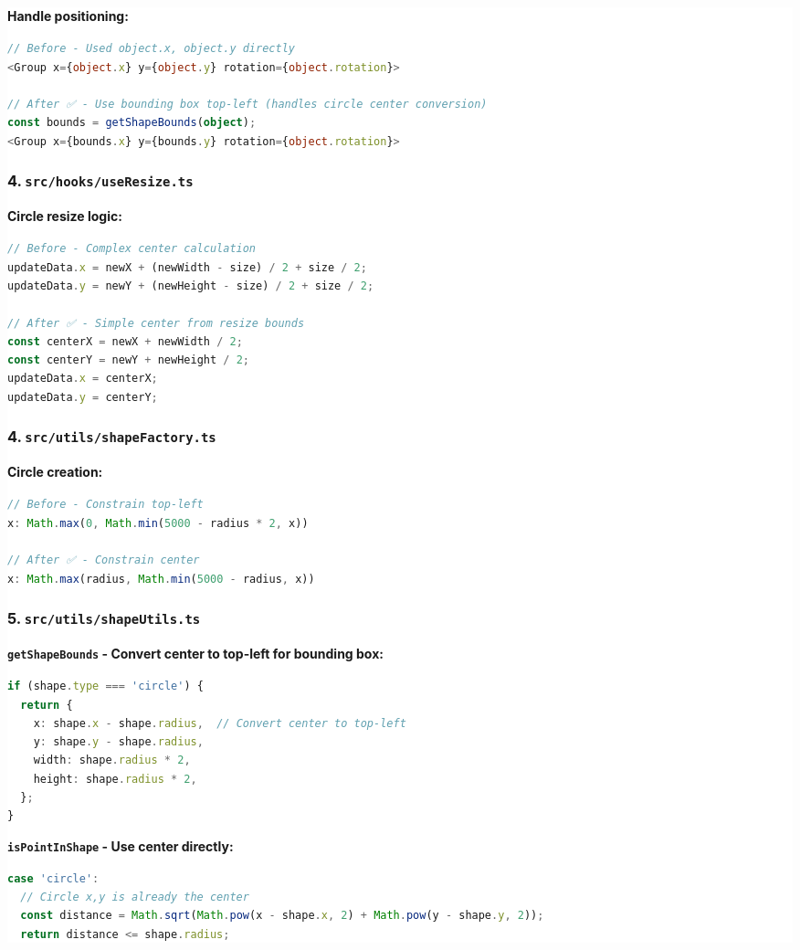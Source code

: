 **Handle positioning:**
```typescript
// Before - Used object.x, object.y directly
<Group x={object.x} y={object.y} rotation={object.rotation}>

// After ✅ - Use bounding box top-left (handles circle center conversion)
const bounds = getShapeBounds(object);
<Group x={bounds.x} y={bounds.y} rotation={object.rotation}>
```

### 4. **`src/hooks/useResize.ts`**

**Circle resize logic:**
```typescript
// Before - Complex center calculation
updateData.x = newX + (newWidth - size) / 2 + size / 2;
updateData.y = newY + (newHeight - size) / 2 + size / 2;

// After ✅ - Simple center from resize bounds
const centerX = newX + newWidth / 2;
const centerY = newY + newHeight / 2;
updateData.x = centerX;
updateData.y = centerY;
```

### 4. **`src/utils/shapeFactory.ts`**

**Circle creation:**
```typescript
// Before - Constrain top-left
x: Math.max(0, Math.min(5000 - radius * 2, x))

// After ✅ - Constrain center
x: Math.max(radius, Math.min(5000 - radius, x))
```

### 5. **`src/utils/shapeUtils.ts`**

**`getShapeBounds` - Convert center to top-left for bounding box:**
```typescript
if (shape.type === 'circle') {
  return {
    x: shape.x - shape.radius,  // Convert center to top-left
    y: shape.y - shape.radius,
    width: shape.radius * 2,
    height: shape.radius * 2,
  };
}
```

**`isPointInShape` - Use center directly:**
```typescript
case 'circle':
  // Circle x,y is already the center
  const distance = Math.sqrt(Math.pow(x - shape.x, 2) + Math.pow(y - shape.y, 2));
  return distance <= shape.radius;
```
